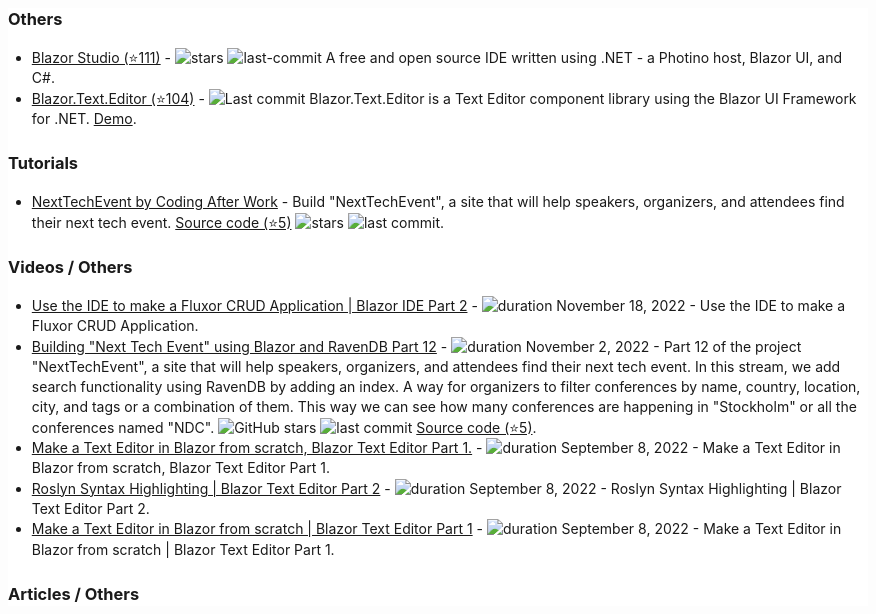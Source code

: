 ### Others

*   [Blazor Studio (⭐111)](https://github.com/huntercfreeman/BlazorStudio) - ![stars](https://img.shields.io/github/stars/huntercfreeman/BlazorStudio?style=flat-square\&cacheSeconds=604800) ![last-commit](https://img.shields.io/github/last-commit/huntercfreeman/BlazorStudio?style=flat-square\&cacheSeconds=86400) A free and open source IDE written using .NET - a Photino host, Blazor UI, and C#.
*   [Blazor.Text.Editor (⭐104)](https://github.com/huntercfreeman/Blazor.Text.Editor) - ![Last commit](https://img.shields.io/github/last-commit/huntercfreeman/Blazor.Text.Editor?style=flat-square\&cacheSeconds=86400) Blazor.Text.Editor is a Text Editor component library using the Blazor UI Framework for .NET. [Demo](https://hunter-freeman-dev.azurewebsites.net/).

### Tutorials

*   [NextTechEvent by Coding After Work](https://www.youtube.com/watch?v=Z2EZXY6G5ZU) - Build "NextTechEvent", a site that will help speakers, organizers, and attendees find their next tech event. [Source code (⭐5)](https://github.com/CodingAfterWork/NextTechEvent) ![stars](https://img.shields.io/github/stars/CodingAfterWork/NextTechEvent?style=flat-square\&cacheSeconds=604800) ![last commit](https://img.shields.io/github/last-commit/CodingAfterWork/NextTechEvent?style=flat-square\&cacheSeconds=86400).

### Videos / Others

*   [Use the IDE to make a Fluxor CRUD Application | Blazor IDE Part 2](https://www.youtube.com/watch?v=r2XaCISF4dQ) - ![duration](https://img.shields.io/badge/Duration:%20-147%20min-%230094FF?style=flat-square\&cacheSeconds=maxAge\&logo=youtube) November 18, 2022 - Use the IDE to make a Fluxor CRUD Application.
*   [Building "Next Tech Event" using Blazor and RavenDB Part 12](https://www.youtube.com/watch?v=tpF61oKd3-I) - ![duration](https://img.shields.io/badge/Duration:%20-129%20min-%230094FF?style=flat-square\&cacheSeconds=maxAge\&logo=youtube) November 2, 2022 - Part 12 of the project "NextTechEvent", a site that will help speakers, organizers, and attendees find their next tech event. In this stream, we add search functionality using RavenDB by adding an index. A way for organizers to filter conferences by name, country, location, city, and tags or a combination of them. This way we can see how many conferences are happening in "Stockholm" or all the conferences named "NDC". ![GitHub stars](https://img.shields.io/github/stars/CodingAfterWork/NextTechEvent?style=flat-square\&cacheSeconds=604800) ![last commit](https://img.shields.io/github/last-commit/CodingAfterWork/NextTechEvent?style=flat-square\&cacheSeconds=86400)  [Source code (⭐5)](https://github.com/CodingAfterWork/NextTechEvent).
*   [Make a Text Editor in Blazor from scratch, Blazor Text Editor Part 1.](https://www.youtube.com/watch?v=D5PdeRsV-Hk\&list=PLG4PTDe2qc0i0COivTxn_rjSN96Xq-_K1\&index=2) - ![duration](https://img.shields.io/badge/Duration:%20-44%20min-%230094FF?style=flat-square\&cacheSeconds=maxAge\&logo=youtube) September 8, 2022 - Make a Text Editor in Blazor from scratch, Blazor Text Editor Part 1.
*   [Roslyn Syntax Highlighting | Blazor Text Editor Part 2](https://www.youtube.com/watch?v=ZIt0-mbCgG8\&list=PLG4PTDe2qc0i0COivTxn_rjSN96Xq-_K1\&index=2) - ![duration](https://img.shields.io/badge/Duration:%20-36%20min-%230094FF?style=flat-square\&cacheSeconds=maxAge\&logo=youtube) September 8, 2022 - Roslyn Syntax Highlighting | Blazor Text Editor Part 2.
*   [Make a Text Editor in Blazor from scratch | Blazor Text Editor Part 1](https://www.youtube.com/watch?v=D5PdeRsV-Hk\&t=0s) - ![duration](https://img.shields.io/badge/Duration:%20-44%20min-%230094FF?style=flat-square\&cacheSeconds=maxAge\&logo=youtube) September 8, 2022 - Make a Text Editor in Blazor from scratch | Blazor Text Editor Part 1.

### Articles / Others
